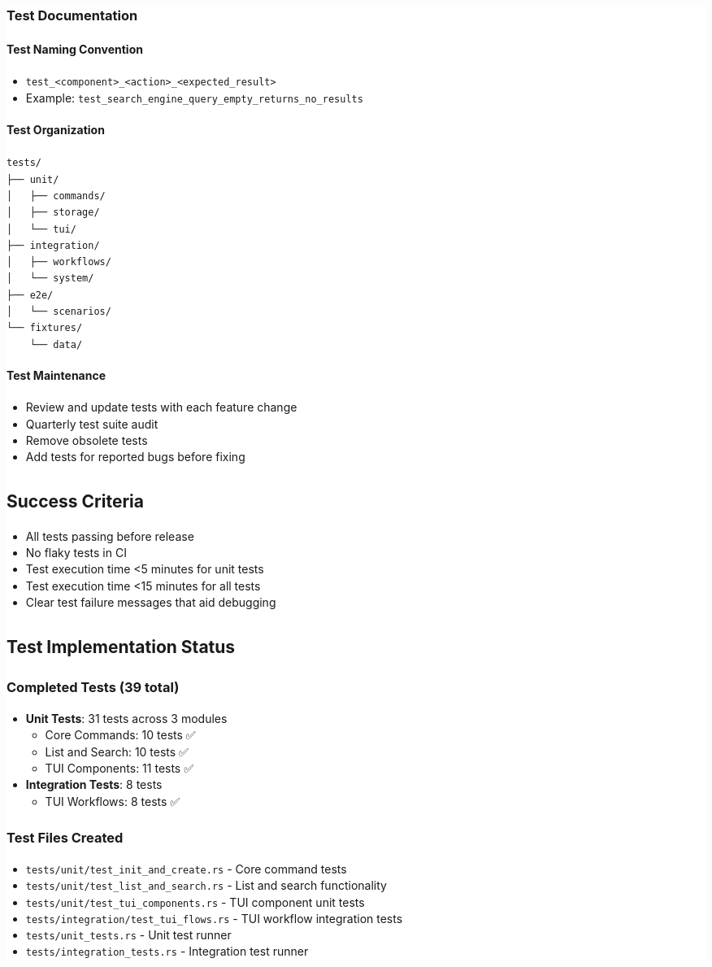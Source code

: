 ### Test Documentation

#### Test Naming Convention
- `test_<component>_<action>_<expected_result>`
- Example: `test_search_engine_query_empty_returns_no_results`

#### Test Organization
```
tests/
├── unit/
│   ├── commands/
│   ├── storage/
│   └── tui/
├── integration/
│   ├── workflows/
│   └── system/
├── e2e/
│   └── scenarios/
└── fixtures/
    └── data/
```

#### Test Maintenance
- Review and update tests with each feature change
- Quarterly test suite audit
- Remove obsolete tests
- Add tests for reported bugs before fixing

## Success Criteria
- All tests passing before release
- No flaky tests in CI
- Test execution time <5 minutes for unit tests
- Test execution time <15 minutes for all tests
- Clear test failure messages that aid debugging

## Test Implementation Status

### Completed Tests (39 total)
- **Unit Tests**: 31 tests across 3 modules
  - Core Commands: 10 tests ✅
  - List and Search: 10 tests ✅
  - TUI Components: 11 tests ✅
- **Integration Tests**: 8 tests
  - TUI Workflows: 8 tests ✅

### Test Files Created
- `tests/unit/test_init_and_create.rs` - Core command tests
- `tests/unit/test_list_and_search.rs` - List and search functionality
- `tests/unit/test_tui_components.rs` - TUI component unit tests
- `tests/integration/test_tui_flows.rs` - TUI workflow integration tests
- `tests/unit_tests.rs` - Unit test runner
- `tests/integration_tests.rs` - Integration test runner
